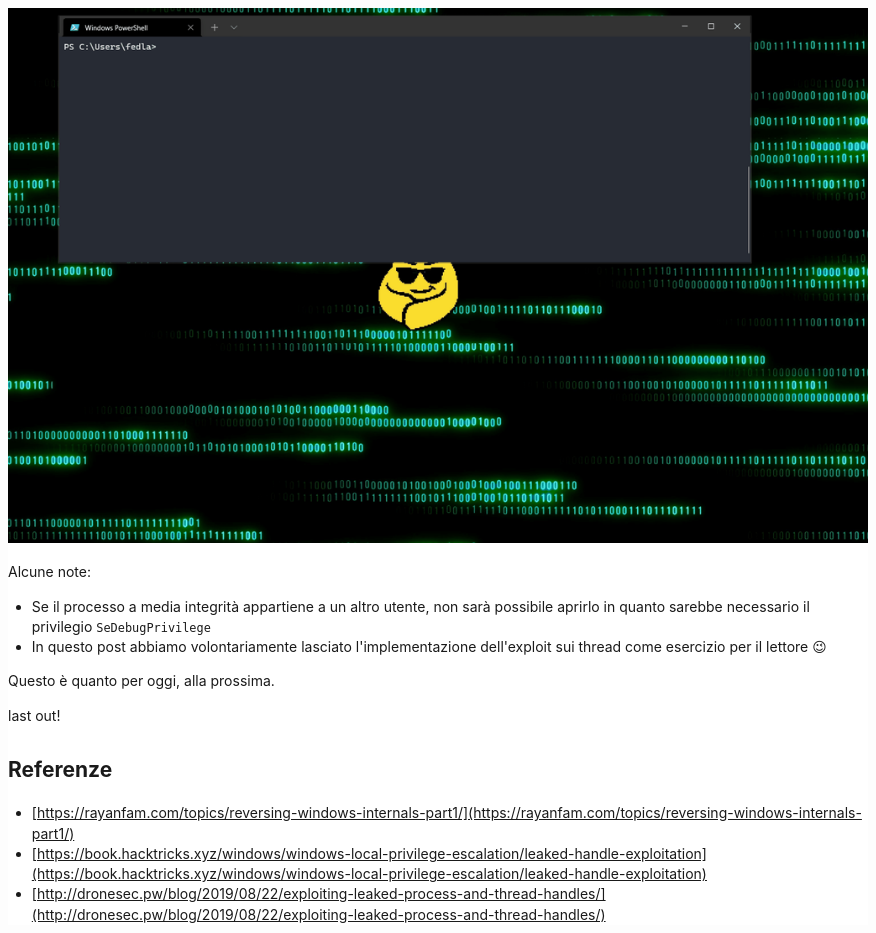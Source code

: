 [![poc gif](/img/handles5.gif)](/img/handles5.gif)

Alcune note:
- Se il processo a media integrità appartiene a un altro utente, non sarà possibile aprirlo in quanto sarebbe necessario il privilegio `SeDebugPrivilege`   
- In questo post abbiamo volontariamente lasciato l'implementazione dell'exploit sui thread come esercizio per il lettore 😉

Questo è quanto per oggi, alla prossima.

last out!

## Referenze
- [https://rayanfam.com/topics/reversing-windows-internals-part1/](https://rayanfam.com/topics/reversing-windows-internals-part1/)
- [https://book.hacktricks.xyz/windows/windows-local-privilege-escalation/leaked-handle-exploitation](https://book.hacktricks.xyz/windows/windows-local-privilege-escalation/leaked-handle-exploitation)
- [http://dronesec.pw/blog/2019/08/22/exploiting-leaked-process-and-thread-handles/](http://dronesec.pw/blog/2019/08/22/exploiting-leaked-process-and-thread-handles/)
